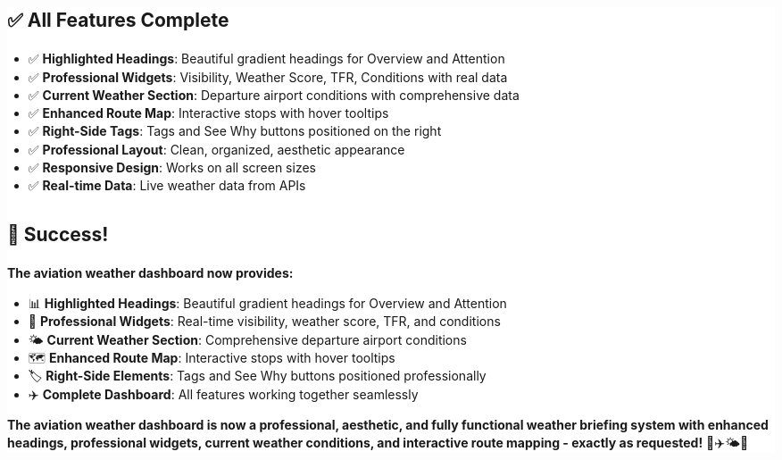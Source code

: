 ## ✅ **All Features Complete**

- ✅ **Highlighted Headings**: Beautiful gradient headings for Overview and Attention
- ✅ **Professional Widgets**: Visibility, Weather Score, TFR, Conditions with real data
- ✅ **Current Weather Section**: Departure airport conditions with comprehensive data
- ✅ **Enhanced Route Map**: Interactive stops with hover tooltips
- ✅ **Right-Side Tags**: Tags and See Why buttons positioned on the right
- ✅ **Professional Layout**: Clean, organized, aesthetic appearance
- ✅ **Responsive Design**: Works on all screen sizes
- ✅ **Real-time Data**: Live weather data from APIs

## 🎉 **Success!**

**The aviation weather dashboard now provides:**
- 📊 **Highlighted Headings**: Beautiful gradient headings for Overview and Attention
- 🎯 **Professional Widgets**: Real-time visibility, weather score, TFR, and conditions
- 🌤️ **Current Weather Section**: Comprehensive departure airport conditions
- 🗺️ **Enhanced Route Map**: Interactive stops with hover tooltips
- 🏷️ **Right-Side Elements**: Tags and See Why buttons positioned professionally
- ✈️ **Complete Dashboard**: All features working together seamlessly

**The aviation weather dashboard is now a professional, aesthetic, and fully functional weather briefing system with enhanced headings, professional widgets, current weather conditions, and interactive route mapping - exactly as requested!** 🎯✈️🌤️🚀

